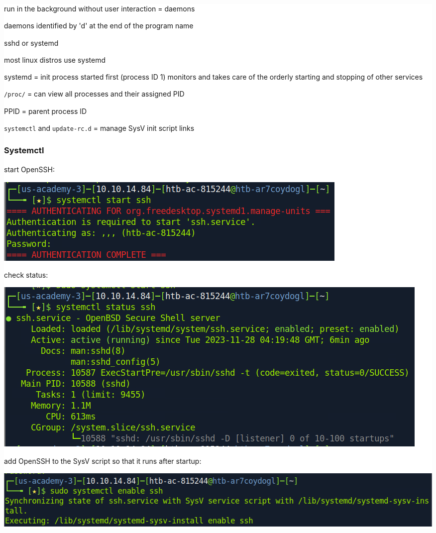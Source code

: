 run in the background without user interaction = daemons 

daemons identified by 'd' at the end of the program name

sshd or systemd 

most linux distros use systemd 

systemd = init process started first (process ID 1)
monitors and takes care of the orderly starting and stopping of other services 

`/proc/` = can view all processes and their assigned PID 

PPID = parent process ID 

`systemctl` and `update-rc.d` = manage SysV init script links 

### Systemctl

start OpenSSH:

![](../Images/Pasted%20image%2020231127202355.png)

check status: 

![](../Images/Pasted%20image%2020231127202612.png)

add OpenSSH to the SysV script so that it runs after startup:

![](../Images/Pasted%20image%2020231127203402.png)
